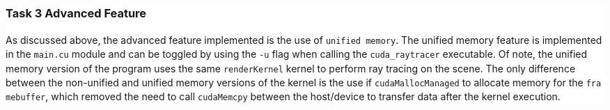 ### Task 3 Advanced Feature

As discussed above, the advanced feature implemented is the use of `unified
memory`. The unified memory feature is implemented in the `main.cu` module and
can be toggled by using the `-u` flag when calling the `cuda_raytracer`
executable. Of note, the unified memory version of the program uses the same
`renderKernel` kernel to perform ray tracing on the scene. The only difference
between the non-unified and unified memory versions of the kernel is the use if
`cudaMallocManaged` to allocate memory for the `framebuffer`, which removed the
need to call `cudaMemcpy` between the host/device to transfer data after the
kernel execution.
